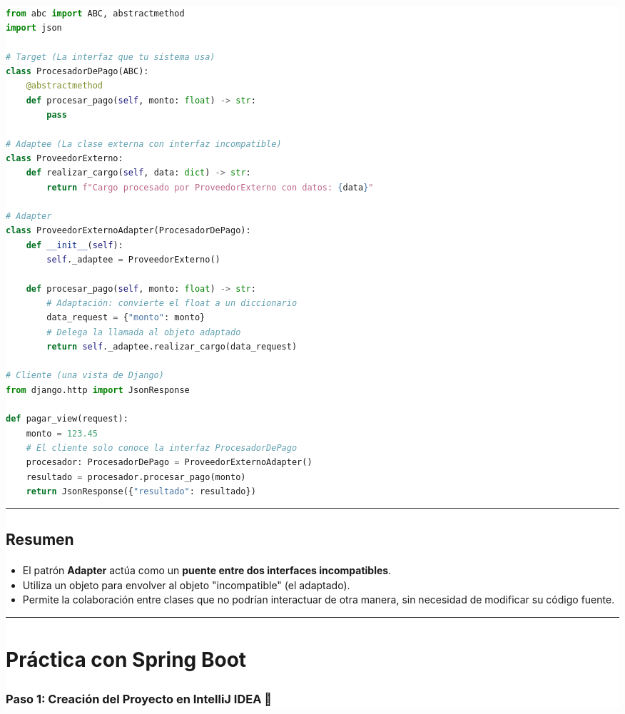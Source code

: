 ```python
from abc import ABC, abstractmethod
import json

# Target (La interfaz que tu sistema usa)
class ProcesadorDePago(ABC):
    @abstractmethod
    def procesar_pago(self, monto: float) -> str:
        pass

# Adaptee (La clase externa con interfaz incompatible)
class ProveedorExterno:
    def realizar_cargo(self, data: dict) -> str:
        return f"Cargo procesado por ProveedorExterno con datos: {data}"

# Adapter
class ProveedorExternoAdapter(ProcesadorDePago):
    def __init__(self):
        self._adaptee = ProveedorExterno()

    def procesar_pago(self, monto: float) -> str:
        # Adaptación: convierte el float a un diccionario
        data_request = {"monto": monto}
        # Delega la llamada al objeto adaptado
        return self._adaptee.realizar_cargo(data_request)

# Cliente (una vista de Django)
from django.http import JsonResponse

def pagar_view(request):
    monto = 123.45
    # El cliente solo conoce la interfaz ProcesadorDePago
    procesador: ProcesadorDePago = ProveedorExternoAdapter()
    resultado = procesador.procesar_pago(monto)
    return JsonResponse({"resultado": resultado})
```

-----

## Resumen

  * El patrón **Adapter** actúa como un **puente entre dos interfaces incompatibles**.
  * Utiliza un objeto para envolver al objeto "incompatible" (el adaptado).
  * Permite la colaboración entre clases que no podrían interactuar de otra manera, sin necesidad de modificar su código fuente.

-----

# Práctica con Spring Boot

### Paso 1: Creación del Proyecto en IntelliJ IDEA 🚀
